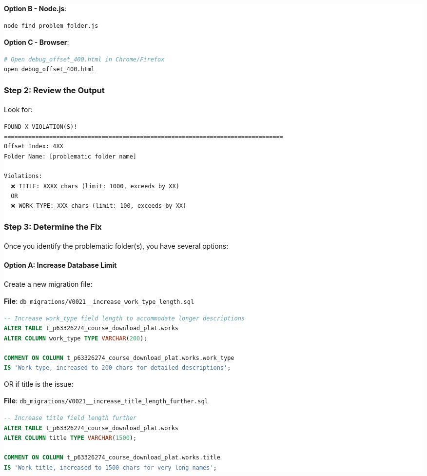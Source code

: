 **Option B - Node.js**:
```bash
node find_problem_folder.js
```

**Option C - Browser**:
```bash
# Open debug_offset_400.html in Chrome/Firefox
open debug_offset_400.html
```

### Step 2: Review the Output

Look for:
```
FOUND X VIOLATION(S)!
================================================================================
Offset Index: 4XX
Folder Name: [problematic folder name]

Violations:
  ❌ TITLE: XXXX chars (limit: 1000, exceeds by XX)
  OR
  ❌ WORK_TYPE: XXX chars (limit: 100, exceeds by XX)
```

### Step 3: Determine the Fix

Once you identify the problematic folder(s), you have several options:

#### Option A: Increase Database Limit

Create a new migration file:

**File**: `db_migrations/V0021__increase_work_type_length.sql`
```sql
-- Increase work_type field length to accommodate longer descriptions
ALTER TABLE t_p63326274_course_download_plat.works 
ALTER COLUMN work_type TYPE VARCHAR(200);

COMMENT ON COLUMN t_p63326274_course_download_plat.works.work_type 
IS 'Work type, increased to 200 chars for detailed descriptions';
```

OR if title is the issue:

**File**: `db_migrations/V0021__increase_title_length_further.sql`
```sql
-- Increase title field length further
ALTER TABLE t_p63326274_course_download_plat.works 
ALTER COLUMN title TYPE VARCHAR(1500);

COMMENT ON COLUMN t_p63326274_course_download_plat.works.title 
IS 'Work title, increased to 1500 chars for very long names';
```
